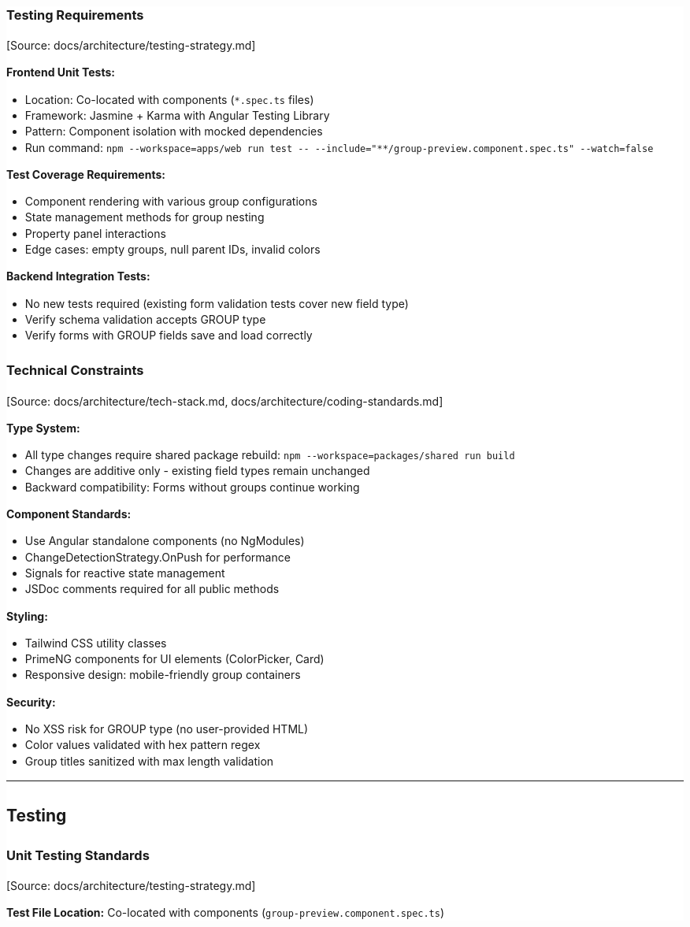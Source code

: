 ### Testing Requirements
[Source: docs/architecture/testing-strategy.md]

**Frontend Unit Tests:**
- Location: Co-located with components (`*.spec.ts` files)
- Framework: Jasmine + Karma with Angular Testing Library
- Pattern: Component isolation with mocked dependencies
- Run command: `npm --workspace=apps/web run test -- --include="**/group-preview.component.spec.ts" --watch=false`

**Test Coverage Requirements:**
- Component rendering with various group configurations
- State management methods for group nesting
- Property panel interactions
- Edge cases: empty groups, null parent IDs, invalid colors

**Backend Integration Tests:**
- No new tests required (existing form validation tests cover new field type)
- Verify schema validation accepts GROUP type
- Verify forms with GROUP fields save and load correctly

### Technical Constraints
[Source: docs/architecture/tech-stack.md, docs/architecture/coding-standards.md]

**Type System:**
- All type changes require shared package rebuild: `npm --workspace=packages/shared run build`
- Changes are additive only - existing field types remain unchanged
- Backward compatibility: Forms without groups continue working

**Component Standards:**
- Use Angular standalone components (no NgModules)
- ChangeDetectionStrategy.OnPush for performance
- Signals for reactive state management
- JSDoc comments required for all public methods

**Styling:**
- Tailwind CSS utility classes
- PrimeNG components for UI elements (ColorPicker, Card)
- Responsive design: mobile-friendly group containers

**Security:**
- No XSS risk for GROUP type (no user-provided HTML)
- Color values validated with hex pattern regex
- Group titles sanitized with max length validation

---

## Testing

### Unit Testing Standards
[Source: docs/architecture/testing-strategy.md]

**Test File Location:** Co-located with components (`group-preview.component.spec.ts`)
